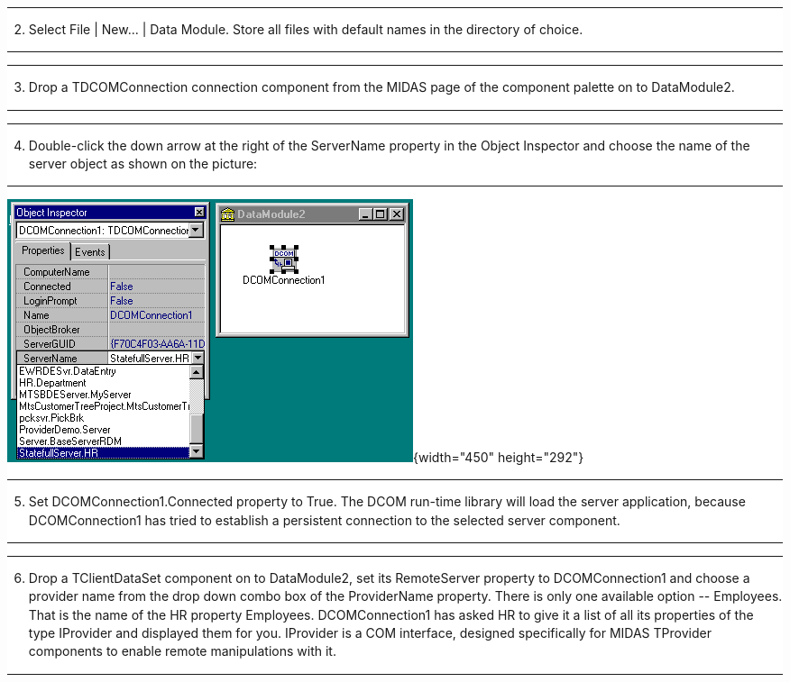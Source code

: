   ---- ------------------------------------------------------------------------------------------------------
  2.   Select File \| New... \| Data Module. Store all files with default names in the directory of choice.
  ---- ------------------------------------------------------------------------------------------------------

  ---- -------------------------------------------------------------------------------------------------------------
  3.   Drop a TDCOMConnection connection component from the MIDAS page of the component palette on to DataModule2.
  ---- -------------------------------------------------------------------------------------------------------------

  ---- ---------------------------------------------------------------------------------------------------------------------------------------------------------------
  4.   Double-click the down arrow at the right of the ServerName property in the Object Inspector and choose the name of the server object as shown on the picture:
  ---- ---------------------------------------------------------------------------------------------------------------------------------------------------------------

![](/pic/embim1889.png){width="450" height="292"}

  ---- ----------------------------------------------------------------------------------------------------------------------------------------------------------------------------------------------------------------------
  5.   Set DCOMConnection1.Connected property to True. The DCOM run-time library will load the server application, because DCOMConnection1 has tried to establish a persistent connection to the selected server component.
  ---- ----------------------------------------------------------------------------------------------------------------------------------------------------------------------------------------------------------------------

  ---- ---------------------------------------------------------------------------------------------------------------------------------------------------------------------------------------------------------------------------------------------------------------------------------------------------------------------------------------------------------------------------------------------------------------------------------------------------------------------------------------------------------------------------------------------
  6.   Drop a TClientDataSet component on to DataModule2, set its RemoteServer property to DCOMConnection1 and choose a provider name from the drop down combo box of the ProviderName property. There is only one available option -- Employees. That is the name of the HR property Employees. DCOMConnection1 has asked HR to give it a list of all its properties of the type IProvider and displayed them for you. IProvider is a COM interface, designed specifically for MIDAS TProvider components to enable remote manipulations with it.
  ---- ---------------------------------------------------------------------------------------------------------------------------------------------------------------------------------------------------------------------------------------------------------------------------------------------------------------------------------------------------------------------------------------------------------------------------------------------------------------------------------------------------------------------------------------------